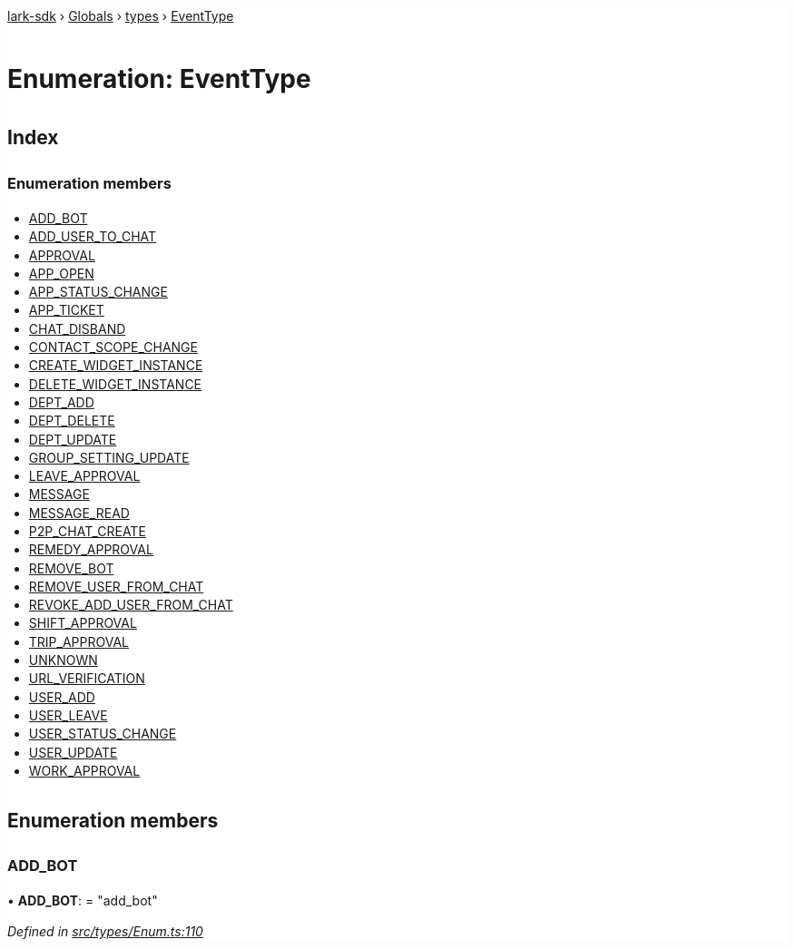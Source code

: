[lark-sdk](../README.md) › [Globals](../globals.md) › [types](../modules/types.md) › [EventType](types.eventtype.md)

# Enumeration: EventType

## Index

### Enumeration members

* [ADD_BOT](types.eventtype.md#add_bot)
* [ADD_USER_TO_CHAT](types.eventtype.md#add_user_to_chat)
* [APPROVAL](types.eventtype.md#approval)
* [APP_OPEN](types.eventtype.md#app_open)
* [APP_STATUS_CHANGE](types.eventtype.md#app_status_change)
* [APP_TICKET](types.eventtype.md#app_ticket)
* [CHAT_DISBAND](types.eventtype.md#chat_disband)
* [CONTACT_SCOPE_CHANGE](types.eventtype.md#contact_scope_change)
* [CREATE_WIDGET_INSTANCE](types.eventtype.md#create_widget_instance)
* [DELETE_WIDGET_INSTANCE](types.eventtype.md#delete_widget_instance)
* [DEPT_ADD](types.eventtype.md#dept_add)
* [DEPT_DELETE](types.eventtype.md#dept_delete)
* [DEPT_UPDATE](types.eventtype.md#dept_update)
* [GROUP_SETTING_UPDATE](types.eventtype.md#group_setting_update)
* [LEAVE_APPROVAL](types.eventtype.md#leave_approval)
* [MESSAGE](types.eventtype.md#message)
* [MESSAGE_READ](types.eventtype.md#message_read)
* [P2P_CHAT_CREATE](types.eventtype.md#p2p_chat_create)
* [REMEDY_APPROVAL](types.eventtype.md#remedy_approval)
* [REMOVE_BOT](types.eventtype.md#remove_bot)
* [REMOVE_USER_FROM_CHAT](types.eventtype.md#remove_user_from_chat)
* [REVOKE_ADD_USER_FROM_CHAT](types.eventtype.md#revoke_add_user_from_chat)
* [SHIFT_APPROVAL](types.eventtype.md#shift_approval)
* [TRIP_APPROVAL](types.eventtype.md#trip_approval)
* [UNKNOWN](types.eventtype.md#unknown)
* [URL_VERIFICATION](types.eventtype.md#url_verification)
* [USER_ADD](types.eventtype.md#user_add)
* [USER_LEAVE](types.eventtype.md#user_leave)
* [USER_STATUS_CHANGE](types.eventtype.md#user_status_change)
* [USER_UPDATE](types.eventtype.md#user_update)
* [WORK_APPROVAL](types.eventtype.md#work_approval)

## Enumeration members

###  ADD_BOT

• **ADD_BOT**: = "add_bot"

*Defined in [src/types/Enum.ts:110](https://github.com/TbhT/lark-sdk/blob/5ecb791/src/types/Enum.ts#L110)*

